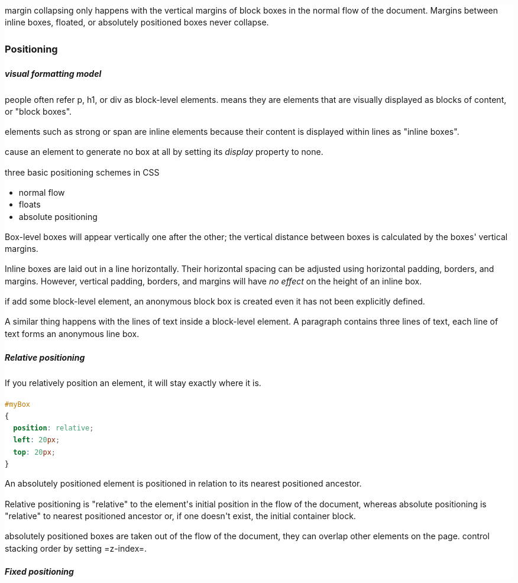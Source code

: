 margin collapsing only happens with the vertical margins of block boxes in the normal flow of the document. Margins between inline boxes, floated, or absolutely positioned boxes never collapse.

### Positioning

##### visual formatting model

people often refer p, h1, or div as block-level elements. means they are elements that are visually displayed as blocks of content, or "block boxes".

elements such as strong or span are inline elements because their content is displayed within lines as "inline boxes".

cause an element to generate no box at all by setting its *display* property to none.

three basic positioning schemes in CSS
 - normal flow
 - floats
 - absolute positioning

Box-level boxes will appear vertically one after the other; the vertical distance between boxes is calculated by the boxes' vertical margins.

Inline boxes are laid out in a line horizontally. Their horizontal spacing can be adjusted using horizontal padding, borders, and margins. However, vertical padding, borders, and margins will have _no effect_ on the height of an inline box.

if add some block-level element, an anonymous block box is created even it has not been explicitly defined.

A similar thing happens with the lines of text inside a block-level element. A paragraph contains three lines of text, each line of text forms an anonymous line box.


##### Relative positioning

If you relatively position an element, it will stay exactly where it is.

```css
#myBox
{
  position: relative;
  left: 20px;
  top: 20px;
}
```

An absolutely positioned element is positioned in relation to its nearest positioned ancestor.

Relative positioning is "relative" to the element's initial position in the flow of the document, whereas absolute positioning is "relative" to nearest positioned ancestor or, if one doesn't exist, the initial container block.

absolutely positioned boxes are taken out of the flow of the document, they can overlap other elements on the page. control stacking order by setting =z-index=.

##### Fixed positioning
